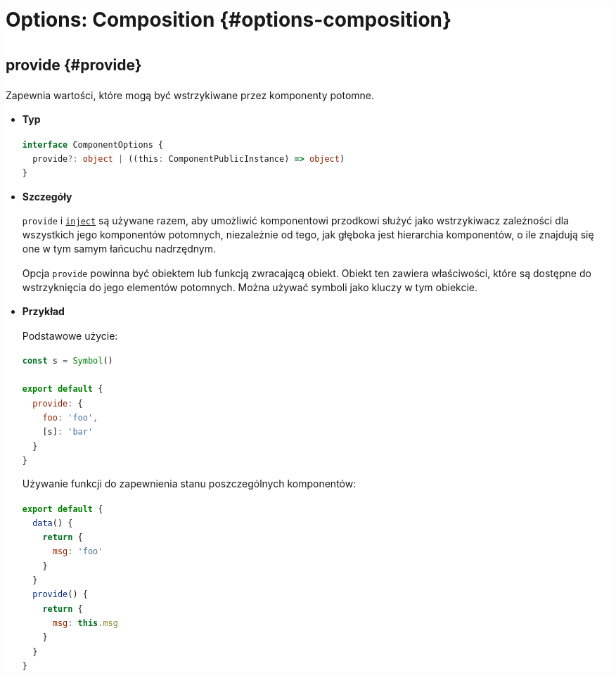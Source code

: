 # Options: Composition {#options-composition}

## provide {#provide}

Zapewnia wartości, które mogą być wstrzykiwane przez komponenty potomne.

- **Typ**

  ```ts
  interface ComponentOptions {
    provide?: object | ((this: ComponentPublicInstance) => object)
  }
  ```

- **Szczegóły**

  `provide` i [`inject`](#inject) są używane razem, aby umożliwić komponentowi przodkowi służyć jako wstrzykiwacz zależności dla wszystkich jego komponentów potomnych, niezależnie od tego, jak głęboka jest hierarchia komponentów, o ile znajdują się one w tym samym łańcuchu nadrzędnym.

  Opcja `provide` powinna być obiektem lub funkcją zwracającą obiekt. Obiekt ten zawiera właściwości, które są dostępne do wstrzyknięcia do jego elementów potomnych. Można używać symboli jako kluczy w tym obiekcie.

- **Przykład**

  Podstawowe użycie:

  ```js
  const s = Symbol()

  export default {
    provide: {
      foo: 'foo',
      [s]: 'bar'
    }
  }
  ```

  Używanie funkcji do zapewnienia stanu poszczególnych komponentów:

  ```js
  export default {
    data() {
      return {
        msg: 'foo'
      }
    }
    provide() {
      return {
        msg: this.msg
      }
    }
  }
  ```
